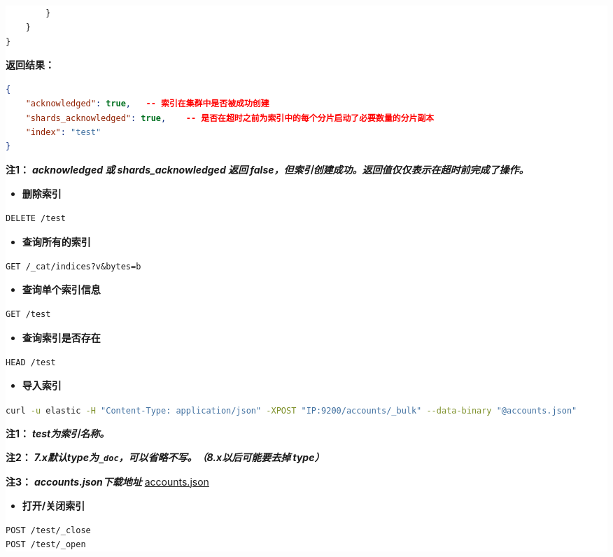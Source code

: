 ```HTTP
        }
    }
}
```

**返回结果：**

```json
{
    "acknowledged": true,	-- 索引在集群中是否被成功创建
    "shards_acknowledged": true,	-- 是否在超时之前为索引中的每个分片启动了必要数量的分片副本
    "index": "test"
}
```

**注1：** ***acknowledged 或 shards_acknowledged 返回 false，但索引创建成功。返回值仅仅表示在超时前完成了操作。***

- **删除索引**

```http
DELETE /test  
```

- **查询所有的索引**

```http
GET /_cat/indices?v&bytes=b
```
- **查询单个索引信息**

```http
GET /test
```

- **查询索引是否存在** 

```http
HEAD /test
```

- **导入索引**

```sh
curl -u elastic -H "Content-Type: application/json" -XPOST "IP:9200/accounts/_bulk" --data-binary "@accounts.json"
```

**注1：** ***test为索引名称。***

**注2：** ***7.x默认type为`_doc`，可以省略不写。（8.x以后可能要去掉 type）***

**注3：** ***accounts.json下载地址*** [accounts.json](https://github.com/elastic/elasticsearch/blob/7.7/docs/src/test/resources/accounts.json)

- **打开/关闭索引**

```http
POST /test/_close
POST /test/_open
```
